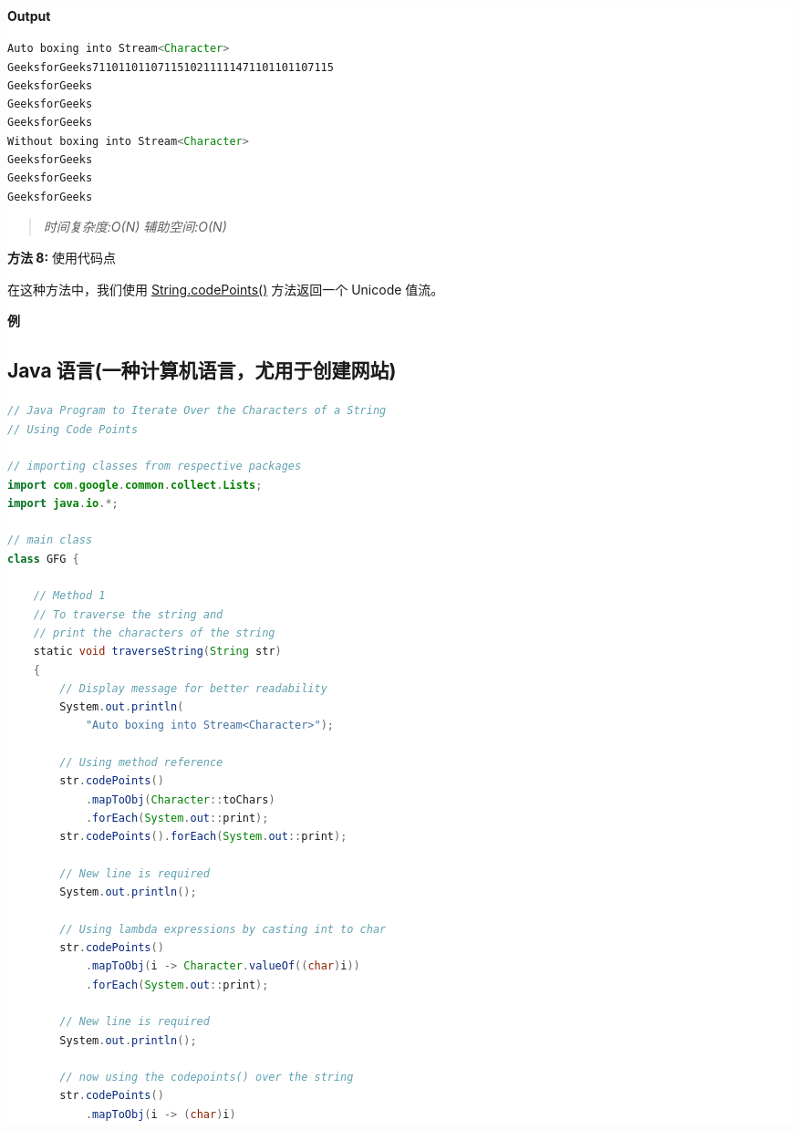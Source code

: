 **Output**

```java
Auto boxing into Stream<Character>
GeeksforGeeks7110110110711510211111471101101107115
GeeksforGeeks
GeeksforGeeks
GeeksforGeeks
Without boxing into Stream<Character>
GeeksforGeeks
GeeksforGeeks
GeeksforGeeks
```

> *时间复杂度:O(N)*
> *辅助空间:O(N)*

**方法 8:** 使用代码点

在这种方法中，我们使用 [String.codePoints()](https://www.geeksforgeeks.org/intstream-codepoints-method-in-java-with-examples/) 方法返回一个 Unicode 值流。

**例**

## Java 语言(一种计算机语言，尤用于创建网站)

```java
// Java Program to Iterate Over the Characters of a String
// Using Code Points

// importing classes from respective packages
import com.google.common.collect.Lists;
import java.io.*;

// main class
class GFG {

    // Method 1
    // To traverse the string and
    // print the characters of the string
    static void traverseString(String str)
    {
        // Display message for better readability
        System.out.println(
            "Auto boxing into Stream<Character>");

        // Using method reference
        str.codePoints()
            .mapToObj(Character::toChars)
            .forEach(System.out::print);
        str.codePoints().forEach(System.out::print);

        // New line is required
        System.out.println();

        // Using lambda expressions by casting int to char
        str.codePoints()
            .mapToObj(i -> Character.valueOf((char)i))
            .forEach(System.out::print);

        // New line is required
        System.out.println();

        // now using the codepoints() over the string
        str.codePoints()
            .mapToObj(i -> (char)i)
```